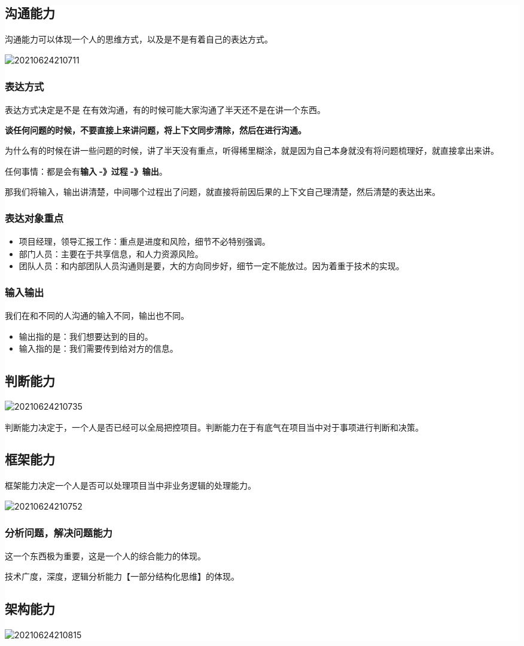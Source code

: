 ## 沟通能力

沟通能力可以体现一个人的思维方式，以及是不是有着自己的表达方式。

![20210624210711](https://cdn.jsdelivr.net/gh/wu529778790/image/blog/20210624210711.png)

### 表达方式

表达方式决定是不是 在有效沟通，有的时候可能大家沟通了半天还不是在讲一个东西。

**谈任何问题的时候，不要直接上来讲问题，将上下文同步清除，然后在进行沟通。**

为什么有的时候在讲一些问题的时候，讲了半天没有重点，听得稀里糊涂，就是因为自己本身就没有将问题梳理好，就直接拿出来讲。

任何事情：都是会有**输入 -》过程 -》输出**。

那我们将输入，输出讲清楚，中间哪个过程出了问题，就直接将前因后果的上下文自己理清楚，然后清楚的表达出来。

### 表达对象重点

- 项目经理，领导汇报工作：重点是进度和风险，细节不必特别强调。
- 部门人员：主要在于共享信息，和人力资源风险。
- 团队人员：和内部团队人员沟通则是要，大的方向同步好，细节一定不能放过。因为着重于技术的实现。

### 输入输出

我们在和不同的人沟通的输入不同，输出也不同。

- 输出指的是：我们想要达到的目的。
- 输入指的是：我们需要传到给对方的信息。

## 判断能力

![20210624210735](https://cdn.jsdelivr.net/gh/wu529778790/image/blog/20210624210735.png)

判断能力决定于，一个人是否已经可以全局把控项目。判断能力在于有底气在项目当中对于事项进行判断和决策。

## 框架能力

框架能力决定一个人是否可以处理项目当中非业务逻辑的处理能力。

![20210624210752](https://cdn.jsdelivr.net/gh/wu529778790/image/blog/20210624210752.png)

### 分析问题，解决问题能力

这一个东西极为重要，这是一个人的综合能力的体现。

技术广度，深度，逻辑分析能力【一部分结构化思维】的体现。

## 架构能力

![20210624210815](https://cdn.jsdelivr.net/gh/wu529778790/image/blog/20210624210815.png)
